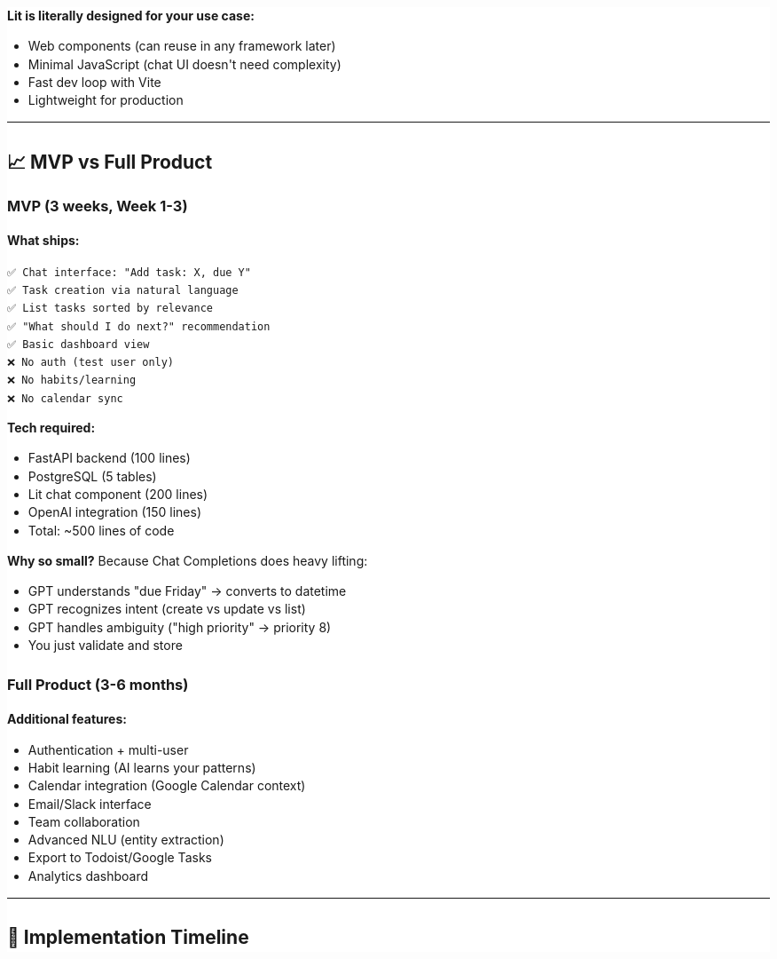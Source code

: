 **Lit is literally designed for your use case:**
- Web components (can reuse in any framework later)
- Minimal JavaScript (chat UI doesn't need complexity)
- Fast dev loop with Vite
- Lightweight for production

---

## 📈 MVP vs Full Product

### MVP (3 weeks, Week 1-3)

**What ships:**
```
✅ Chat interface: "Add task: X, due Y"
✅ Task creation via natural language
✅ List tasks sorted by relevance
✅ "What should I do next?" recommendation
✅ Basic dashboard view
❌ No auth (test user only)
❌ No habits/learning
❌ No calendar sync
```

**Tech required:**
- FastAPI backend (100 lines)
- PostgreSQL (5 tables)
- Lit chat component (200 lines)
- OpenAI integration (150 lines)
- Total: ~500 lines of code

**Why so small?** Because Chat Completions does heavy lifting:
- GPT understands "due Friday" → converts to datetime
- GPT recognizes intent (create vs update vs list)
- GPT handles ambiguity ("high priority" → priority 8)
- You just validate and store

### Full Product (3-6 months)

**Additional features:**
- Authentication + multi-user
- Habit learning (AI learns your patterns)
- Calendar integration (Google Calendar context)
- Email/Slack interface
- Team collaboration
- Advanced NLU (entity extraction)
- Export to Todoist/Google Tasks
- Analytics dashboard

---

## 🚀 Implementation Timeline
